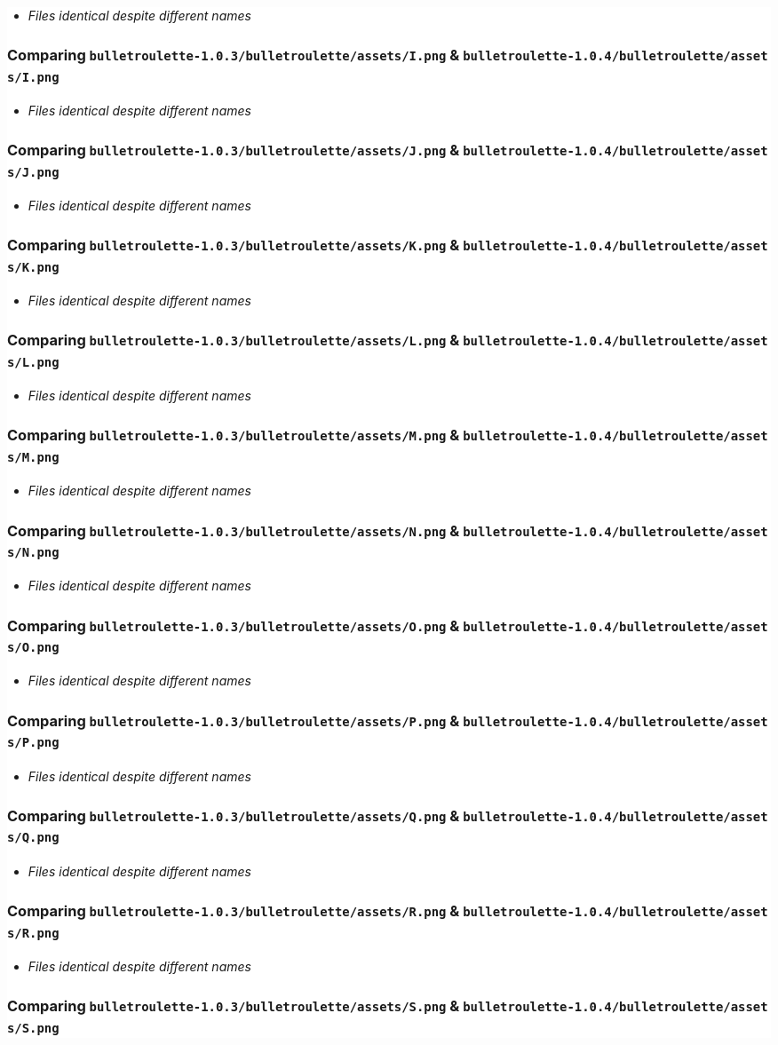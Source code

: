  * *Files identical despite different names*

### Comparing `bulletroulette-1.0.3/bulletroulette/assets/I.png` & `bulletroulette-1.0.4/bulletroulette/assets/I.png`

 * *Files identical despite different names*

### Comparing `bulletroulette-1.0.3/bulletroulette/assets/J.png` & `bulletroulette-1.0.4/bulletroulette/assets/J.png`

 * *Files identical despite different names*

### Comparing `bulletroulette-1.0.3/bulletroulette/assets/K.png` & `bulletroulette-1.0.4/bulletroulette/assets/K.png`

 * *Files identical despite different names*

### Comparing `bulletroulette-1.0.3/bulletroulette/assets/L.png` & `bulletroulette-1.0.4/bulletroulette/assets/L.png`

 * *Files identical despite different names*

### Comparing `bulletroulette-1.0.3/bulletroulette/assets/M.png` & `bulletroulette-1.0.4/bulletroulette/assets/M.png`

 * *Files identical despite different names*

### Comparing `bulletroulette-1.0.3/bulletroulette/assets/N.png` & `bulletroulette-1.0.4/bulletroulette/assets/N.png`

 * *Files identical despite different names*

### Comparing `bulletroulette-1.0.3/bulletroulette/assets/O.png` & `bulletroulette-1.0.4/bulletroulette/assets/O.png`

 * *Files identical despite different names*

### Comparing `bulletroulette-1.0.3/bulletroulette/assets/P.png` & `bulletroulette-1.0.4/bulletroulette/assets/P.png`

 * *Files identical despite different names*

### Comparing `bulletroulette-1.0.3/bulletroulette/assets/Q.png` & `bulletroulette-1.0.4/bulletroulette/assets/Q.png`

 * *Files identical despite different names*

### Comparing `bulletroulette-1.0.3/bulletroulette/assets/R.png` & `bulletroulette-1.0.4/bulletroulette/assets/R.png`

 * *Files identical despite different names*

### Comparing `bulletroulette-1.0.3/bulletroulette/assets/S.png` & `bulletroulette-1.0.4/bulletroulette/assets/S.png`
